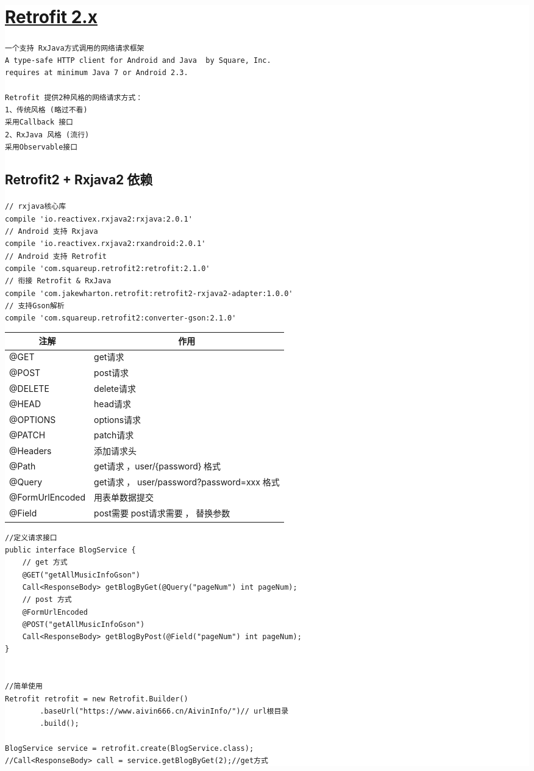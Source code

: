 


 
# [Retrofit 2.x](https://github.com/square/retrofit)
```text
一个支持 RxJava方式调用的网络请求框架
A type-safe HTTP client for Android and Java  by Square, Inc.
requires at minimum Java 7 or Android 2.3.

Retrofit 提供2种风格的网络请求方式：
1、传统风格 (略过不看)
采用Callback 接口  
2、RxJava 风格 (流行)
采用Observable接口
```
 
## Retrofit2 + Rxjava2  依赖
```text 
// rxjava核心库
compile 'io.reactivex.rxjava2:rxjava:2.0.1'
// Android 支持 Rxjava
compile 'io.reactivex.rxjava2:rxandroid:2.0.1'
// Android 支持 Retrofit
compile 'com.squareup.retrofit2:retrofit:2.1.0'
// 衔接 Retrofit & RxJava
compile 'com.jakewharton.retrofit:retrofit2-rxjava2-adapter:1.0.0'
// 支持Gson解析
compile 'com.squareup.retrofit2:converter-gson:2.1.0'
```

注解|作用
-|-
@GET| get请求
@POST| post请求
@DELETE| delete请求
@HEAD| head请求
@OPTIONS| options请求
@PATCH| patch请求
@Headers|	添加请求头
@Path	| get请求 ，user/{password}  格式
@Query|	get请求 ， user/password?password=xxx 格式
@FormUrlEncoded	| 用表单数据提交
@Field|	 post需要  post请求需要 ， 替换参数

```text
//定义请求接口
public interface BlogService {
    // get 方式
    @GET("getAllMusicInfoGson")
    Call<ResponseBody> getBlogByGet(@Query("pageNum") int pageNum);
    // post 方式
    @FormUrlEncoded
    @POST("getAllMusicInfoGson")
    Call<ResponseBody> getBlogByPost(@Field("pageNum") int pageNum);
}


//简单使用
Retrofit retrofit = new Retrofit.Builder()
        .baseUrl("https://www.aivin666.cn/AivinInfo/")// url根目录
        .build();

BlogService service = retrofit.create(BlogService.class);
//Call<ResponseBody> call = service.getBlogByGet(2);//get方式
```